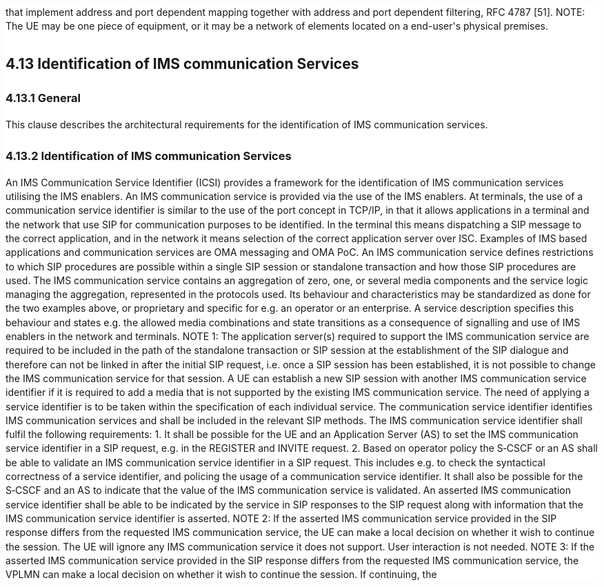 that implement address and port dependent mapping together with address and
port dependent filtering, RFC 4787 [51].
NOTE: The UE may be one piece of equipment, or it may be a network of elements
located on a end-user\'s physical premises.
## 4.13 Identification of IMS communication Services
### 4.13.1 General
This clause describes the architectural requirements for the identification of
IMS communication services.
### 4.13.2 Identification of IMS communication Services
An IMS Communication Service Identifier (ICSI) provides a framework for the
identification of IMS communication services utilising the IMS enablers. An
IMS communication service is provided via the use of the IMS enablers. At
terminals, the use of a communication service identifier is similar to the use
of the port concept in TCP/IP, in that it allows applications in a terminal
and the network that use SIP for communication purposes to be identified. In
the terminal this means dispatching a SIP message to the correct application,
and in the network it means selection of the correct application server over
ISC. Examples of IMS based applications and communication services are OMA
messaging and OMA PoC.
An IMS communication service defines restrictions to which SIP procedures are
possible within a single SIP session or standalone transaction and how those
SIP procedures are used. The IMS communication service contains an aggregation
of zero, one, or several media components and the service logic managing the
aggregation, represented in the protocols used. Its behaviour and
characteristics may be standardized as done for the two examples above, or
proprietary and specific for e.g. an operator or an enterprise.
A service description specifies this behaviour and states e.g. the allowed
media combinations and state transitions as a consequence of signalling and
use of IMS enablers in the network and terminals.
NOTE 1: The application server(s) required to support the IMS communication
service are required to be included in the path of the standalone transaction
or SIP session at the establishment of the SIP dialogue and therefore can not
be linked in after the initial SIP request, i.e. once a SIP session has been
established, it is not possible to change the IMS communication service for
that session. A UE can establish a new SIP session with another IMS
communication service identifier if it is required to add a media that is not
supported by the existing IMS communication service.
The need of applying a service identifier is to be taken within the
specification of each individual service.
The communication service identifier identifies IMS communication services and
shall be included in the relevant SIP methods.
The IMS communication service identifier shall fulfil the following
requirements:
1\. It shall be possible for the UE and an Application Server (AS) to set the
IMS communication service identifier in a SIP request, e.g. in the REGISTER
and INVITE request.
2\. Based on operator policy the S‑CSCF or an AS shall be able to validate an
IMS communication service identifier in a SIP request. This includes e.g. to
check the syntactical correctness of a service identifier, and policing the
usage of a communication service identifier. It shall also be possible for the
S‑CSCF and an AS to indicate that the value of the IMS communication service
is validated. An asserted IMS communication service identifier shall be able
to be indicated by the service in SIP responses to the SIP request along with
information that the IMS communication service identifier is asserted.
NOTE 2: If the asserted IMS communication service provided in the SIP response
differs from the requested IMS communication service, the UE can make a local
decision on whether it wish to continue the session. The UE will ignore any
IMS communication service it does not support. User interaction is not needed.
NOTE 3: If the asserted IMS communication service provided in the SIP response
differs from the requested IMS communication service, the VPLMN can make a
local decision on whether it wish to continue the session. If continuing, the